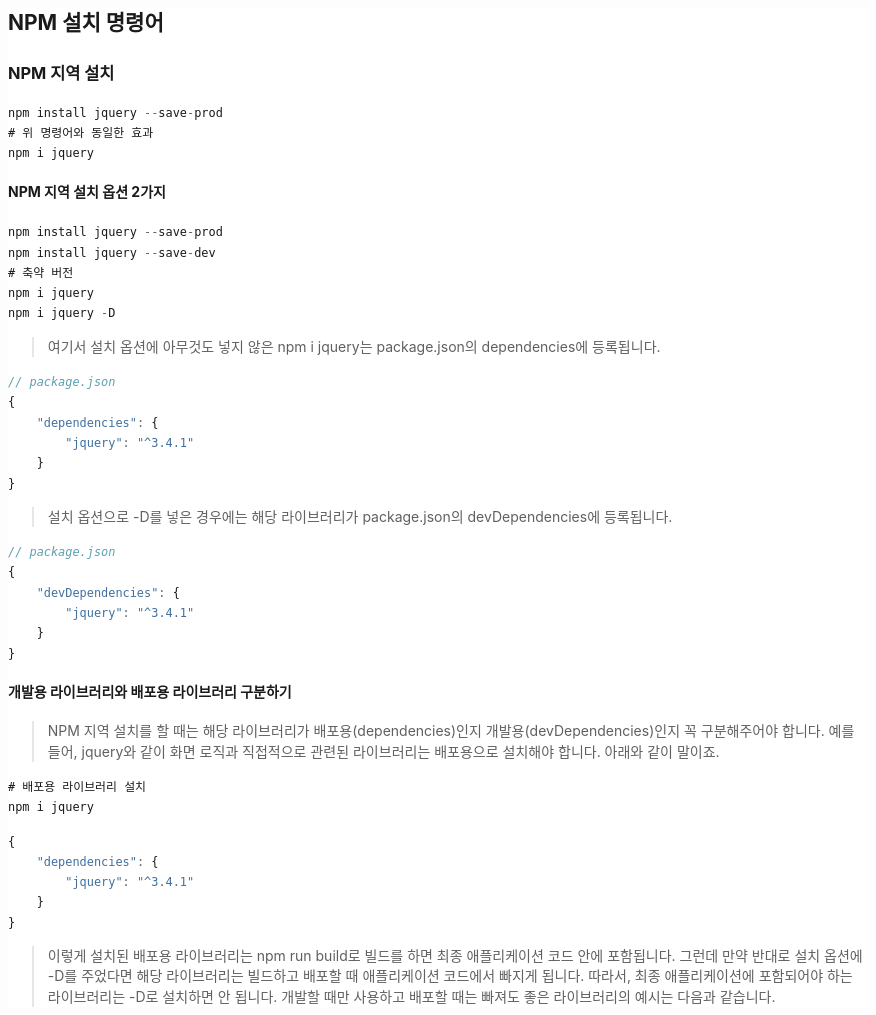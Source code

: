 ## NPM 설치 명령어

### NPM 지역 설치
```javascript
npm install jquery --save-prod
# 위 명령어와 동일한 효과
npm i jquery
```

#### NPM 지역 설치 옵션 2가지
```javascript
npm install jquery --save-prod
npm install jquery --save-dev
# 축약 버전
npm i jquery
npm i jquery -D
```
> 여기서 설치 옵션에 아무것도 넣지 않은 npm i jquery는 package.json의 dependencies에 등록됩니다.
```javascript
// package.json
{
    "dependencies": {
        "jquery": "^3.4.1"
    }
}
```
> 설치 옵션으로 -D를 넣은 경우에는 해당 라이브러리가 package.json의 devDependencies에 등록됩니다.
```javascript
// package.json
{
    "devDependencies": {
        "jquery": "^3.4.1"
    }
}
```

#### 개발용 라이브러리와 배포용 라이브러리 구분하기
> NPM 지역 설치를 할 때는 해당 라이브러리가 배포용(dependencies)인지 개발용(devDependencies)인지 꼭 구분해주어야 합니다. 
> 예를 들어, jquery와 같이 화면 로직과 직접적으로 관련된 라이브러리는 배포용으로 설치해야 합니다. 아래와 같이 말이죠.

```javascript
# 배포용 라이브러리 설치
npm i jquery
```
```javascript
{
    "dependencies": {
        "jquery": "^3.4.1"
    }
}
```
> 이렇게 설치된 배포용 라이브러리는 npm run build로 빌드를 하면 최종 애플리케이션 코드 안에 포함됩니다.
> 그런데 만약 반대로 설치 옵션에 -D를 주었다면 해당 라이브러리는 빌드하고 배포할 때 애플리케이션 코드에서 빠지게 됩니다. 
> 따라서, 최종 애플리케이션에 포함되어야 하는 라이브러리는 -D로 설치하면 안 됩니다. 
> 개발할 때만 사용하고 배포할 때는 빠져도 좋은 라이브러리의 예시는 다음과 같습니다.
